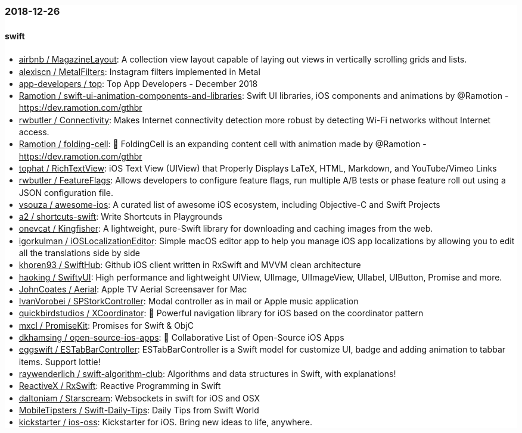 ### 2018-12-26

#### swift
* [airbnb / MagazineLayout](https://github.com/airbnb/MagazineLayout): A collection view layout capable of laying out views in vertically scrolling grids and lists.
* [alexiscn / MetalFilters](https://github.com/alexiscn/MetalFilters): Instagram filters implemented in Metal
* [app-developers / top](https://github.com/app-developers/top): Top App Developers - December 2018
* [Ramotion / swift-ui-animation-components-and-libraries](https://github.com/Ramotion/swift-ui-animation-components-and-libraries): Swift UI libraries, iOS components and animations by @Ramotion - https://dev.ramotion.com/gthbr
* [rwbutler / Connectivity](https://github.com/rwbutler/Connectivity): Makes Internet connectivity detection more robust by detecting Wi-Fi networks without Internet access.
* [Ramotion / folding-cell](https://github.com/Ramotion/folding-cell): 📃 FoldingCell is an expanding content cell with animation made by @Ramotion - https://dev.ramotion.com/gthbr
* [tophat / RichTextView](https://github.com/tophat/RichTextView): iOS Text View (UIView) that Properly Displays LaTeX, HTML, Markdown, and YouTube/Vimeo Links
* [rwbutler / FeatureFlags](https://github.com/rwbutler/FeatureFlags): Allows developers to configure feature flags, run multiple A/B tests or phase feature roll out using a JSON configuration file.
* [vsouza / awesome-ios](https://github.com/vsouza/awesome-ios): A curated list of awesome iOS ecosystem, including Objective-C and Swift Projects
* [a2 / shortcuts-swift](https://github.com/a2/shortcuts-swift): Write Shortcuts in Playgrounds
* [onevcat / Kingfisher](https://github.com/onevcat/Kingfisher): A lightweight, pure-Swift library for downloading and caching images from the web.
* [igorkulman / iOSLocalizationEditor](https://github.com/igorkulman/iOSLocalizationEditor): Simple macOS editor app to help you manage iOS app localizations by allowing you to edit all the translations side by side
* [khoren93 / SwiftHub](https://github.com/khoren93/SwiftHub): Github iOS client written in RxSwift and MVVM clean architecture
* [haoking / SwiftyUI](https://github.com/haoking/SwiftyUI): High performance and lightweight UIView, UIImage, UIImageView, UIlabel, UIButton, Promise and more.
* [JohnCoates / Aerial](https://github.com/JohnCoates/Aerial): Apple TV Aerial Screensaver for Mac
* [IvanVorobei / SPStorkController](https://github.com/IvanVorobei/SPStorkController): Modal controller as in mail or Apple music application
* [quickbirdstudios / XCoordinator](https://github.com/quickbirdstudios/XCoordinator): 🎌 Powerful navigation library for iOS based on the coordinator pattern
* [mxcl / PromiseKit](https://github.com/mxcl/PromiseKit): Promises for Swift & ObjC
* [dkhamsing / open-source-ios-apps](https://github.com/dkhamsing/open-source-ios-apps): 📱 Collaborative List of Open-Source iOS Apps
* [eggswift / ESTabBarController](https://github.com/eggswift/ESTabBarController): ESTabBarController is a Swift model for customize UI, badge and adding animation to tabbar items. Support lottie!
* [raywenderlich / swift-algorithm-club](https://github.com/raywenderlich/swift-algorithm-club): Algorithms and data structures in Swift, with explanations!
* [ReactiveX / RxSwift](https://github.com/ReactiveX/RxSwift): Reactive Programming in Swift
* [daltoniam / Starscream](https://github.com/daltoniam/Starscream): Websockets in swift for iOS and OSX
* [MobileTipsters / Swift-Daily-Tips](https://github.com/MobileTipsters/Swift-Daily-Tips): Daily Tips from Swift World
* [kickstarter / ios-oss](https://github.com/kickstarter/ios-oss): Kickstarter for iOS. Bring new ideas to life, anywhere.

